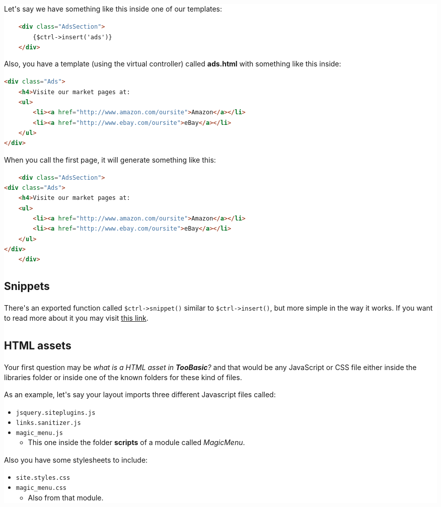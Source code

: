 Let's say we have something like this inside one of our templates:
```html
	<div class="AdsSection">
		{$ctrl->insert('ads')}
	</div>
```
Also, you have a template (using the virtual controller) called __ads.html__ with
something like this inside:
```html
<div class="Ads">
	<h4>Visite our market pages at:
	<ul>
		<li><a href="http://www.amazon.com/oursite">Amazon</a></li>
		<li><a href="http://www.ebay.com/oursite">eBay</a></li>
	</ul>
</div>
```

When you call the first page, it will generate something like this:
```html
	<div class="AdsSection">
<div class="Ads">
	<h4>Visite our market pages at:
	<ul>
		<li><a href="http://www.amazon.com/oursite">Amazon</a></li>
		<li><a href="http://www.ebay.com/oursite">eBay</a></li>
	</ul>
</div>
	</div>
```

## Snippets
There's an exported function called `$ctrl->snippet()` similar to
`$ctrl->insert()`, but more simple in the way it works.
If you want to read more about it you may visit [this link](snippets.md).

## HTML assets
Your first question may be _what is a HTML asset in **TooBasic**?_ and that would
be any JavaScript or CSS file either inside the libraries folder or inside one of
the known folders for these kind of files.

As an example, let's say your layout imports three different Javascript files
called:

* `jsquery.siteplugins.js`
* `links.sanitizer.js`
* `magic_menu.js`
	* This one inside the folder __scripts__ of a module called _MagicMenu_.

Also you have some stylesheets to include:

* `site.styles.css`
* `magic_menu.css`
	* Also from that module.
